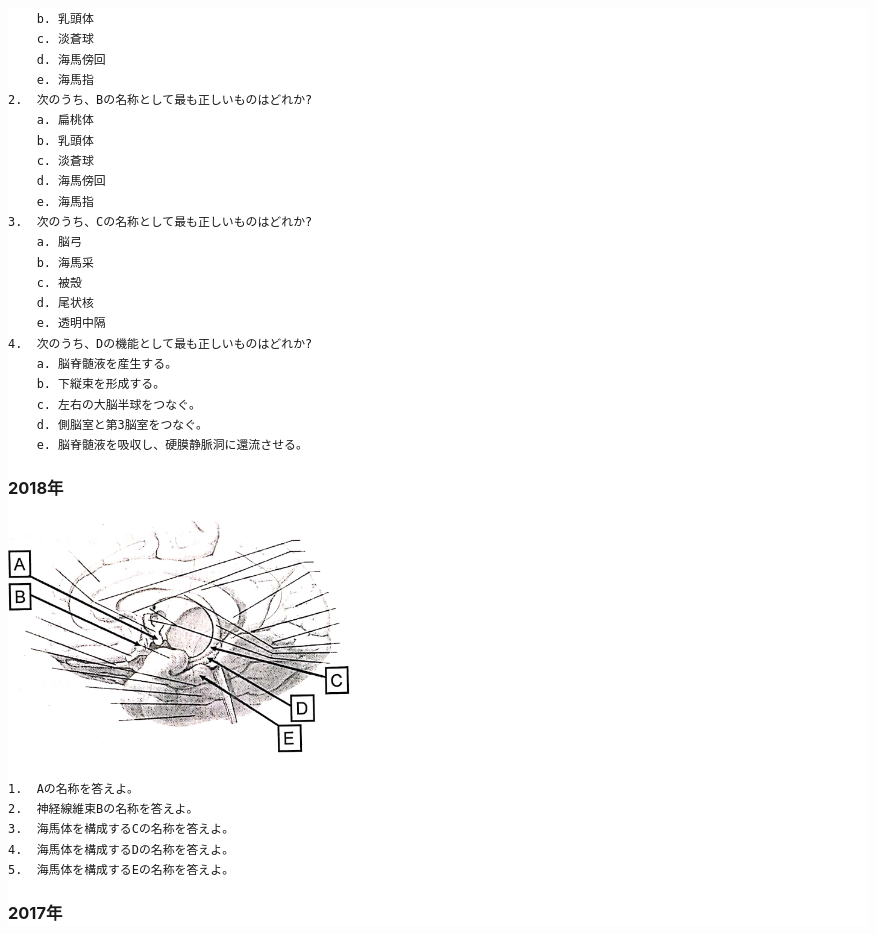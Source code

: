 ```
    b. 乳頭体
    c. 淡蒼球
    d. 海馬傍回
    e. 海馬指
2.  次のうち、Bの名称として最も正しいものはどれか?
    a. 扁桃体
    b. 乳頭体
    c. 淡蒼球
    d. 海馬傍回
    e. 海馬指
3.  次のうち、Cの名称として最も正しいものはどれか?
    a. 脳弓
    b. 海馬采
    c. 被殼
    d. 尾状核
    e. 透明中隔
4.  次のうち、Dの機能として最も正しいものはどれか?
    a. 脳脊髄液を産生する。
    b. 下縦束を形成する。
    c. 左右の大脳半球をつなぐ。
    d. 側脳室と第3脳室をつなぐ。
    e. 脳脊髄液を吸収し、硬膜静脈洞に還流させる。
```
<div style="page-break-before:always"></div>

### 2018年

![alt text](image-27.png)
```
1.  Aの名称を答えよ。
2.  神経線維束Bの名称を答えよ。
3.  海馬体を構成するCの名称を答えよ。
4.  海馬体を構成するDの名称を答えよ。
5.  海馬体を構成するEの名称を答えよ。
```
<div style="page-break-before:always"></div>

### 2017年
